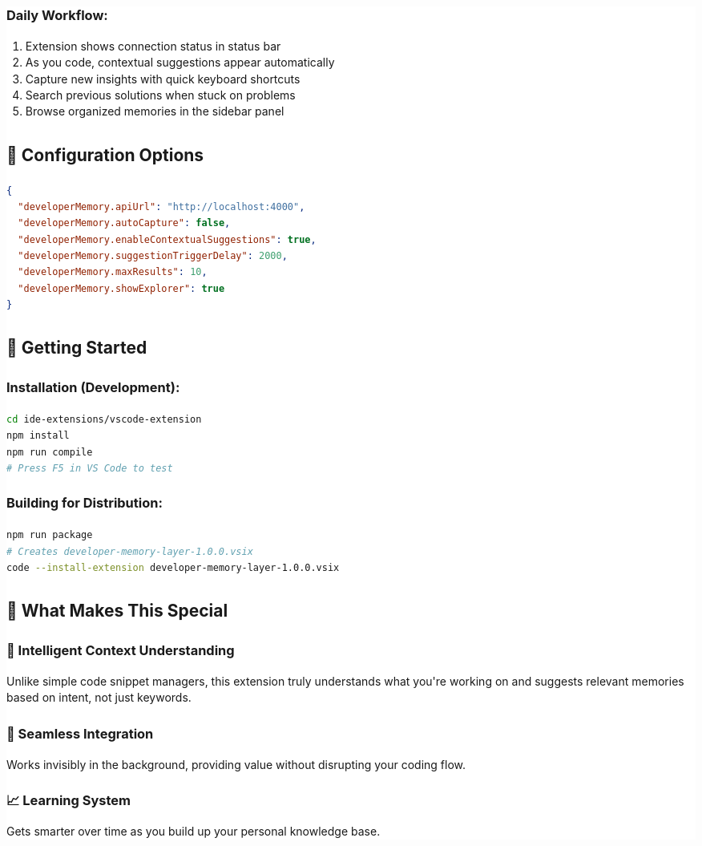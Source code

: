 ### **Daily Workflow:**
1. Extension shows connection status in status bar
2. As you code, contextual suggestions appear automatically
3. Capture new insights with quick keyboard shortcuts
4. Search previous solutions when stuck on problems
5. Browse organized memories in the sidebar panel

## 🔧 **Configuration Options**

```json
{
  "developerMemory.apiUrl": "http://localhost:4000",
  "developerMemory.autoCapture": false,
  "developerMemory.enableContextualSuggestions": true,
  "developerMemory.suggestionTriggerDelay": 2000,
  "developerMemory.maxResults": 10,
  "developerMemory.showExplorer": true
}
```

## 🚀 **Getting Started**

### **Installation** (Development):
```bash
cd ide-extensions/vscode-extension
npm install
npm run compile
# Press F5 in VS Code to test
```

### **Building for Distribution**:
```bash
npm run package
# Creates developer-memory-layer-1.0.0.vsix
code --install-extension developer-memory-layer-1.0.0.vsix
```

## 🎊 **What Makes This Special**

### **🧠 Intelligent Context Understanding**
Unlike simple code snippet managers, this extension truly understands what you're working on and suggests relevant memories based on intent, not just keywords.

### **🔄 Seamless Integration**
Works invisibly in the background, providing value without disrupting your coding flow.

### **📈 Learning System**
Gets smarter over time as you build up your personal knowledge base.
